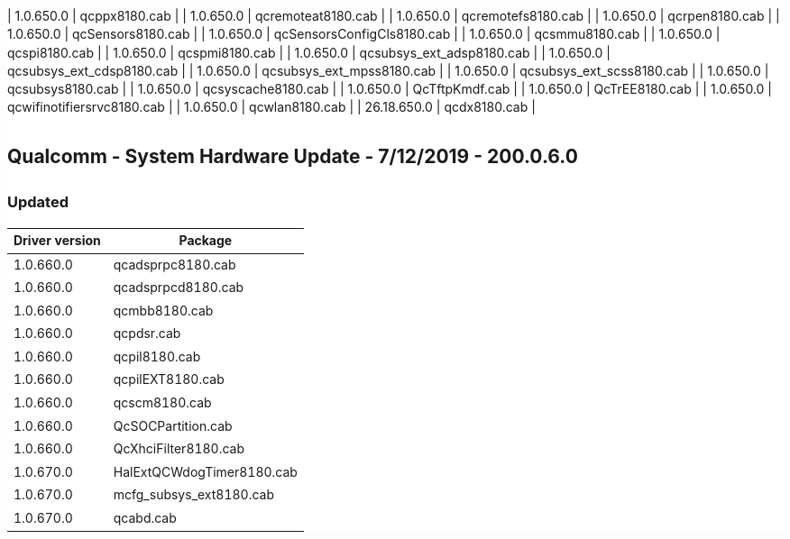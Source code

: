 | 1.0.650.0 | qcppx8180.cab |
| 1.0.650.0 | qcremoteat8180.cab |
| 1.0.650.0 | qcremotefs8180.cab |
| 1.0.650.0 | qcrpen8180.cab |
| 1.0.650.0 | qcSensors8180.cab |
| 1.0.650.0 | qcSensorsConfigCls8180.cab |
| 1.0.650.0 | qcsmmu8180.cab |
| 1.0.650.0 | qcspi8180.cab |
| 1.0.650.0 | qcspmi8180.cab |
| 1.0.650.0 | qcsubsys_ext_adsp8180.cab |
| 1.0.650.0 | qcsubsys_ext_cdsp8180.cab |
| 1.0.650.0 | qcsubsys_ext_mpss8180.cab |
| 1.0.650.0 | qcsubsys_ext_scss8180.cab |
| 1.0.650.0 | qcsubsys8180.cab |
| 1.0.650.0 | qcsyscache8180.cab |
| 1.0.650.0 | QcTftpKmdf.cab |
| 1.0.650.0 | QcTrEE8180.cab |
| 1.0.650.0 | qcwifinotifiersrvc8180.cab |
| 1.0.650.0 | qcwlan8180.cab |
| 26.18.650.0 | qcdx8180.cab |

## Qualcomm - System Hardware Update - 7/12/2019 - 200.0.6.0

### Updated

| Driver version | Package |
|----------------|---------|
| 1.0.660.0 | qcadsprpc8180.cab |
| 1.0.660.0 | qcadsprpcd8180.cab |
| 1.0.660.0 | qcmbb8180.cab |
| 1.0.660.0 | qcpdsr.cab |
| 1.0.660.0 | qcpil8180.cab |
| 1.0.660.0 | qcpilEXT8180.cab |
| 1.0.660.0 | qcscm8180.cab |
| 1.0.660.0 | QcSOCPartition.cab |
| 1.0.660.0 | QcXhciFilter8180.cab |
| 1.0.670.0 | HalExtQCWdogTimer8180.cab |
| 1.0.670.0 | mcfg_subsys_ext8180.cab |
| 1.0.670.0 | qcabd.cab |